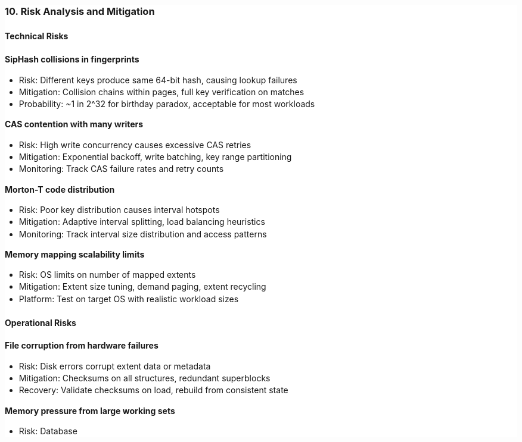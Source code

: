 ### 10. Risk Analysis and Mitigation

#### Technical Risks

**SipHash collisions in fingerprints**
- Risk: Different keys produce same 64-bit hash, causing lookup failures
- Mitigation: Collision chains within pages, full key verification on matches
- Probability: ~1 in 2^32 for birthday paradox, acceptable for most workloads

**CAS contention with many writers**
- Risk: High write concurrency causes excessive CAS retries
- Mitigation: Exponential backoff, write batching, key range partitioning
- Monitoring: Track CAS failure rates and retry counts

**Morton-T code distribution**  
- Risk: Poor key distribution causes interval hotspots
- Mitigation: Adaptive interval splitting, load balancing heuristics
- Monitoring: Track interval size distribution and access patterns

**Memory mapping scalability limits**
- Risk: OS limits on number of mapped extents
- Mitigation: Extent size tuning, demand paging, extent recycling
- Platform: Test on target OS with realistic workload sizes

#### Operational Risks

**File corruption from hardware failures**
- Risk: Disk errors corrupt extent data or metadata
- Mitigation: Checksums on all structures, redundant superblocks
- Recovery: Validate checksums on load, rebuild from consistent state

**Memory pressure from large working sets**
- Risk: Database